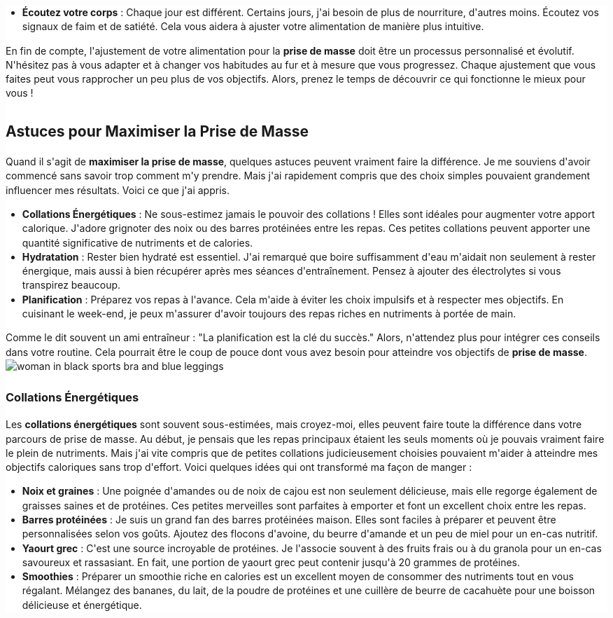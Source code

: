 - **Écoutez votre corps** : Chaque jour est différent. Certains jours, j'ai besoin de plus de nourriture, d'autres moins. Écoutez vos signaux de faim et de satiété. Cela vous aidera à ajuster votre alimentation de manière plus intuitive.

En fin de compte, l'ajustement de votre alimentation pour la **prise de masse** doit être un processus personnalisé et évolutif. N'hésitez pas à vous adapter et à changer vos habitudes au fur et à mesure que vous progressez. Chaque ajustement que vous faites peut vous rapprocher un peu plus de vos objectifs. Alors, prenez le temps de découvrir ce qui fonctionne le mieux pour vous !
## Astuces pour Maximiser la Prise de Masse

Quand il s'agit de **maximiser la prise de masse**, quelques astuces peuvent vraiment faire la différence. Je me souviens d'avoir commencé sans savoir trop comment m'y prendre. Mais j'ai rapidement compris que des choix simples pouvaient grandement influencer mes résultats. Voici ce que j'ai appris.

- **Collations Énergétiques** : Ne sous-estimez jamais le pouvoir des collations ! Elles sont idéales pour augmenter votre apport calorique. J'adore grignoter des noix ou des barres protéinées entre les repas. Ces petites collations peuvent apporter une quantité significative de nutriments et de calories.
- **Hydratation** : Rester bien hydraté est essentiel. J'ai remarqué que boire suffisamment d'eau m'aidait non seulement à rester énergique, mais aussi à bien récupérer après mes séances d'entraînement. Pensez à ajouter des électrolytes si vous transpirez beaucoup.
- **Planification** : Préparez vos repas à l'avance. Cela m'aide à éviter les choix impulsifs et à respecter mes objectifs. En cuisinant le week-end, je peux m'assurer d'avoir toujours des repas riches en nutriments à portée de main.

Comme le dit souvent un ami entraîneur : "La planification est la clé du succès." Alors, n'attendez plus pour intégrer ces conseils dans votre routine. Cela pourrait être le coup de pouce dont vous avez besoin pour atteindre vos objectifs de **prise de masse**. ![woman in black sports bra and blue leggings](/images/blog/nutrition-pour-la-forme/aliment-prise-de-masse/aliments_musculaires_ki52p2c3v1M.jpg "woman in black sports bra and blue leggings")
### Collations Énergétiques

Les **collations énergétiques** sont souvent sous-estimées, mais croyez-moi, elles peuvent faire toute la différence dans votre parcours de prise de masse. Au début, je pensais que les repas principaux étaient les seuls moments où je pouvais vraiment faire le plein de nutriments. Mais j'ai vite compris que de petites collations judicieusement choisies pouvaient m'aider à atteindre mes objectifs caloriques sans trop d'effort. Voici quelques idées qui ont transformé ma façon de manger :

- **Noix et graines** : Une poignée d'amandes ou de noix de cajou est non seulement délicieuse, mais elle regorge également de graisses saines et de protéines. Ces petites merveilles sont parfaites à emporter et font un excellent choix entre les repas.
- **Barres protéinées** : Je suis un grand fan des barres protéinées maison. Elles sont faciles à préparer et peuvent être personnalisées selon vos goûts. Ajoutez des flocons d'avoine, du beurre d'amande et un peu de miel pour un en-cas nutritif.
- **Yaourt grec** : C'est une source incroyable de protéines. Je l'associe souvent à des fruits frais ou à du granola pour un en-cas savoureux et rassasiant. En fait, une portion de yaourt grec peut contenir jusqu'à 20 grammes de protéines.
- **Smoothies** : Préparer un smoothie riche en calories est un excellent moyen de consommer des nutriments tout en vous régalant. Mélangez des bananes, du lait, de la poudre de protéines et une cuillère de beurre de cacahuète pour une boisson délicieuse et énergétique.
